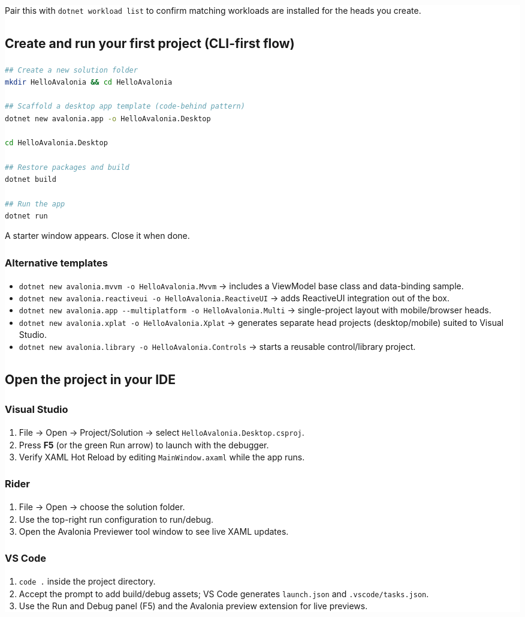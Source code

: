 Pair this with `dotnet workload list` to confirm matching workloads are installed for the heads you create.

## Create and run your first project (CLI-first flow)

```bash
## Create a new solution folder
mkdir HelloAvalonia && cd HelloAvalonia

## Scaffold a desktop app template (code-behind pattern)
dotnet new avalonia.app -o HelloAvalonia.Desktop

cd HelloAvalonia.Desktop

## Restore packages and build
dotnet build

## Run the app
dotnet run
```

A starter window appears. Close it when done.

### Alternative templates
- `dotnet new avalonia.mvvm -o HelloAvalonia.Mvvm` -> includes a ViewModel base class and data-binding sample.
- `dotnet new avalonia.reactiveui -o HelloAvalonia.ReactiveUI` -> adds ReactiveUI integration out of the box.
- `dotnet new avalonia.app --multiplatform -o HelloAvalonia.Multi` -> single-project layout with mobile/browser heads.
- `dotnet new avalonia.xplat -o HelloAvalonia.Xplat` -> generates separate head projects (desktop/mobile) suited to Visual Studio.
- `dotnet new avalonia.library -o HelloAvalonia.Controls` -> starts a reusable control/library project.

## Open the project in your IDE

### Visual Studio
1. File -> Open -> Project/Solution -> select `HelloAvalonia.Desktop.csproj`.
2. Press **F5** (or the green Run arrow) to launch with the debugger.
3. Verify XAML Hot Reload by editing `MainWindow.axaml` while the app runs.

### Rider
1. File -> Open -> choose the solution folder.
2. Use the top-right run configuration to run/debug.
3. Open the Avalonia Previewer tool window to see live XAML updates.

### VS Code
1. `code .` inside the project directory.
2. Accept the prompt to add build/debug assets; VS Code generates `launch.json` and `.vscode/tasks.json`.
3. Use the Run and Debug panel (F5) and the Avalonia preview extension for live previews.
